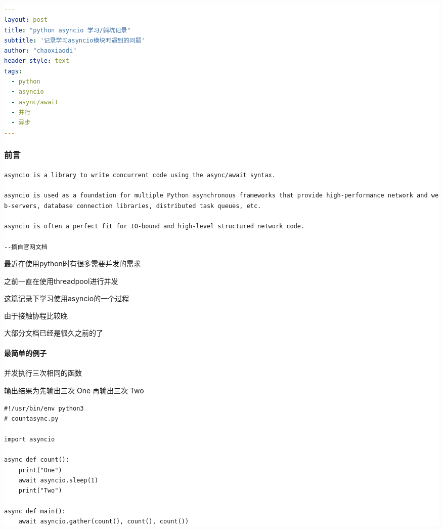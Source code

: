 ```yaml
---
layout: post
title: "python asyncio 学习/躺坑记录"
subtitle: '记录学习asyncio模块时遇到的问题'
author: "chaoxiaodi"
header-style: text
tags:
  - python
  - asyncio
  - async/await
  - 并行
  - 异步
---
```


### 前言

    asyncio is a library to write concurrent code using the async/await syntax.

    asyncio is used as a foundation for multiple Python asynchronous frameworks that provide high-performance network and web-servers, database connection libraries, distributed task queues, etc.

    asyncio is often a perfect fit for IO-bound and high-level structured network code.

    --摘自官网文档

最近在使用python时有很多需要并发的需求

之前一直在使用threadpool进行并发

这篇记录下学习使用asyncio的一个过程

由于接触协程比较晚

大部分文档已经是很久之前的了

#### 最简单的例子

并发执行三次相同的函数

输出结果为先输出三次 One 再输出三次 Two

    #!/usr/bin/env python3
    # countasync.py

    import asyncio

    async def count():
        print("One")
        await asyncio.sleep(1)
        print("Two")

    async def main():
        await asyncio.gather(count(), count(), count())
